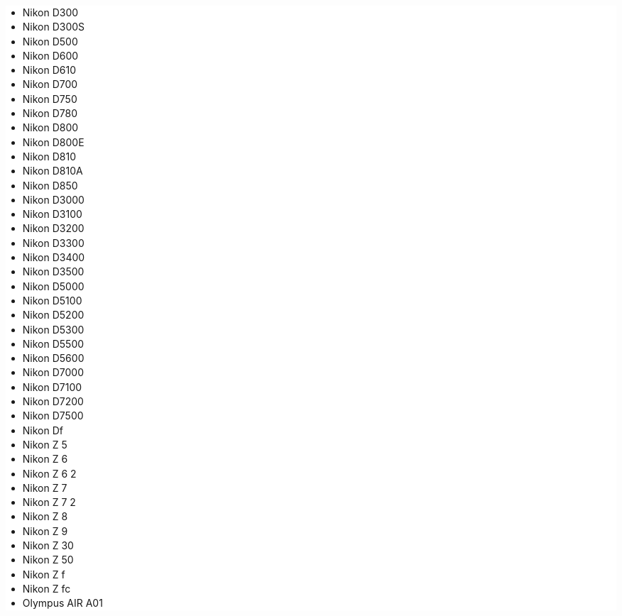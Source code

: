 - Nikon D300
- Nikon D300S
- Nikon D500
- Nikon D600
- Nikon D610
- Nikon D700
- Nikon D750
- Nikon D780
- Nikon D800
- Nikon D800E
- Nikon D810
- Nikon D810A
- Nikon D850
- Nikon D3000
- Nikon D3100
- Nikon D3200
- Nikon D3300
- Nikon D3400
- Nikon D3500
- Nikon D5000
- Nikon D5100
- Nikon D5200
- Nikon D5300
- Nikon D5500
- Nikon D5600
- Nikon D7000
- Nikon D7100
- Nikon D7200
- Nikon D7500
- Nikon Df
- Nikon Z 5
- Nikon Z 6
- Nikon Z 6 2
- Nikon Z 7
- Nikon Z 7 2
- Nikon Z 8
- Nikon Z 9
- Nikon Z 30
- Nikon Z 50
- Nikon Z f
- Nikon Z fc
- Olympus AIR A01
